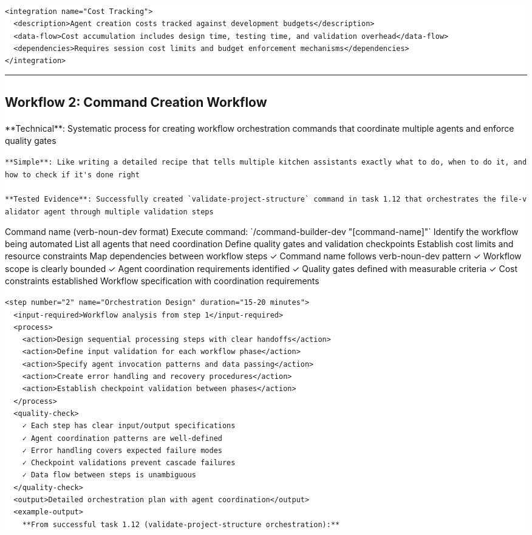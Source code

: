     <integration name="Cost Tracking">
      <description>Agent creation costs tracked against development budgets</description>
      <data-flow>Cost accumulation includes design time, testing time, and validation overhead</data-flow>
      <dependencies>Requires session cost limits and budget enforcement mechanisms</dependencies>
    </integration>
  </integration-points>
</workflow-documentation>

---

## Workflow 2: Command Creation Workflow

<workflow-documentation name="command-creation">
  <overview>
    **Technical**: Systematic process for creating workflow orchestration commands that coordinate multiple agents and enforce quality gates
    
    **Simple**: Like writing a detailed recipe that tells multiple kitchen assistants exactly what to do, when to do it, and how to check if it's done right
    
    **Tested Evidence**: Successfully created `validate-project-structure` command in task 1.12 that orchestrates the file-validator agent through multiple validation steps
  </overview>

  <step-by-step-procedure>
    <step number="1" name="Workflow Analysis" duration="10-15 minutes">
      <input-required>Command name (verb-noun-dev format)</input-required>
      <process>
        <action>Execute command: `/command-builder-dev "[command-name]"`</action>
        <action>Identify the workflow being automated</action>
        <action>List all agents that need coordination</action>
        <action>Define quality gates and validation checkpoints</action>
        <action>Establish cost limits and resource constraints</action>
        <action>Map dependencies between workflow steps</action>
      </process>
      <quality-check>
        ✓ Command name follows verb-noun-dev pattern
        ✓ Workflow scope is clearly bounded
        ✓ Agent coordination requirements identified
        ✓ Quality gates defined with measurable criteria
        ✓ Cost constraints established
      </quality-check>
      <output>Workflow specification with coordination requirements</output>
    </step>

    <step number="2" name="Orchestration Design" duration="15-20 minutes">
      <input-required>Workflow analysis from step 1</input-required>
      <process>
        <action>Design sequential processing steps with clear handoffs</action>
        <action>Define input validation for each workflow phase</action>
        <action>Specify agent invocation patterns and data passing</action>
        <action>Create error handling and recovery procedures</action>
        <action>Establish checkpoint validation between phases</action>
      </process>
      <quality-check>
        ✓ Each step has clear input/output specifications
        ✓ Agent coordination patterns are well-defined
        ✓ Error handling covers expected failure modes
        ✓ Checkpoint validations prevent cascade failures
        ✓ Data flow between steps is unambiguous
      </quality-check>
      <output>Detailed orchestration plan with agent coordination</output>
      <example-output>
        **From successful task 1.12 (validate-project-structure orchestration):**